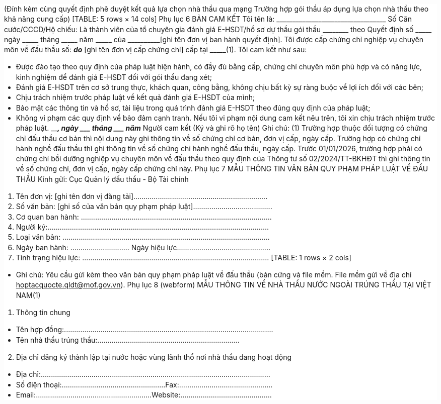 (Đính kèm cùng quyết định phê duyệt kết quả lựa chọn nhà thầu qua mạng Trường hợp gói thầu áp dụng lựa chọn nhà thầu theo khả năng cung cấp)
[TABLE: 5 rows × 14 cols]
Phụ lục 6
BẢN CAM KẾT
Tôi tên là: __________________________________
Số Căn cước/CCCD/Hộ chiếu:
Là thành viên của tổ chuyên gia đánh giá E-HSDT/hồ sơ dự thầu gói thầu ________ theo Quyết định số _____ ngày _____ tháng _____ năm _____ của __________[ghi tên đơn vị ban hành quyết định]. Tôi được cấp chứng chỉ nghiệp vụ chuyên môn về đấu thầu số: _____do_____ [ghi tên đơn vị cấp chứng chỉ] cấp tại _____(1).
Tôi cam kết như sau:
- Được đào tạo theo quy định của pháp luật hiện hành, có đầy đủ bằng cấp, chứng chỉ chuyên môn phù hợp và có năng lực, kinh nghiệm để đánh giá E-HSDT đối với gói thầu đang xét;
- Đánh giá E-HSDT trên cơ sở trung thực, khách quan, công bằng, không chịu bất kỳ sự ràng buộc về lợi ích đối với các bên;
- Chịu trách nhiệm trước pháp luật về kết quả đánh giá E-HSDT của mình;
- Bảo mật các thông tin và hồ sơ, tài liệu trong quá trình đánh giá E-HSDT theo đúng quy định của pháp luật;
- Không vi phạm các quy định về bảo đảm cạnh tranh.
Nếu tôi vi phạm nội dung cam kết nêu trên, tôi xin chịu trách nhiệm trước pháp luật.
_____, ngày ___ tháng ___ năm___
Người cam kết
(Ký và ghi rõ họ tên)
Ghi chú:
(1) Trường hợp thuộc đối tượng có chứng chỉ đấu thầu cơ bản thì nội dung này ghi thông tin về số chứng chỉ cơ bản, đơn vị cấp, ngày cấp. Trường hợp có chứng chỉ hành nghề đấu thầu thì ghi thông tin về số chứng chỉ hành nghề đấu thầu, ngày cấp. Trước 01/01/2026, trường hợp phải có chứng chỉ bồi dưỡng nghiệp vụ chuyên môn về đấu thầu theo quy định của Thông tư số 02/2024/TT-BKHĐT thì ghi thông tin về số chứng chỉ, đơn vị cấp, ngày cấp chứng chỉ này.
Phụ lục 7
MẪU THÔNG TIN
VĂN BẢN QUY PHẠM PHÁP LUẬT VỀ ĐẤU THẦU
Kính gửi: Cục Quản lý đấu thầu - Bộ Tài chính
1. Tên đơn vị: [ghi tên đơn vị đăng tải]..................................................................
2. Số văn bản: [ghi số của văn bản quy phạm pháp luật].......................................
3. Cơ quan ban hành: ..............................................................................................
4. Người ký:.............................................................................................................
5. Loại văn bản: ......................................................................................................
6. Ngày ban hành: ............................. Ngày hiệu lực..............................................
7. Tình trạng hiệu lực: ............................................................................................
[TABLE: 1 rows × 2 cols]
* Ghi chú: Yêu cầu gửi kèm theo văn bản quy phạm pháp luật về đấu thầu (bản cứng và file mềm. File mềm gửi về địa chỉ hoptacquocte.qldt@mof.gov.vn).
Phụ lục 8 (webform)
MẪU THÔNG TIN VỀ NHÀ THẦU
NƯỚC NGOÀI TRÚNG THẦU TẠI VIỆT NAM(1)
1. Thông tin chung
- Tên hợp đồng:.......................................................................................................
- Tên nhà thầu trúng thầu:......................................................................
2. Địa chỉ đăng ký thành lập tại nước hoặc vùng lãnh thổ nơi nhà thầu đang hoạt động
- Địa chỉ:.................................................................................................................
- Số điện thoại:...................................................Fax:..............................................
- Email:.........................................................Website:.............................................